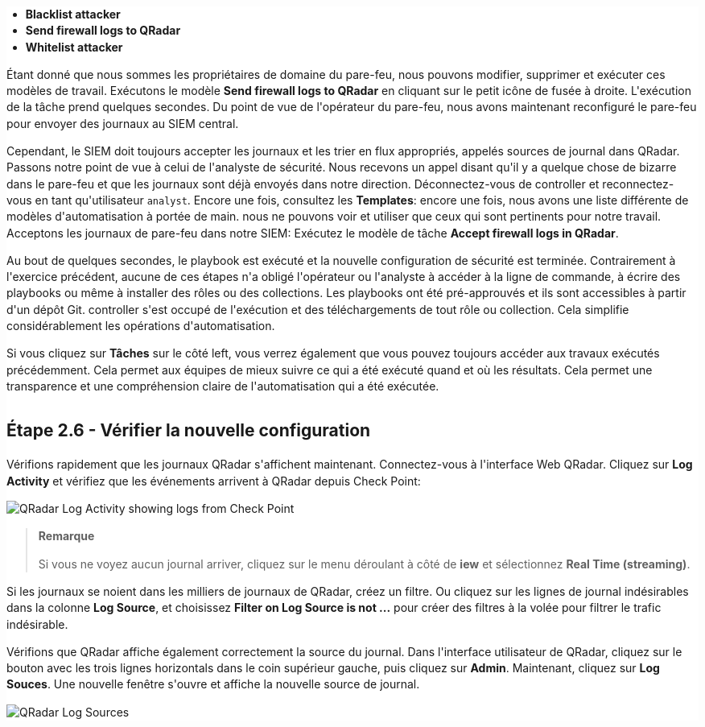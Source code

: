 - **Blacklist attacker**
- **Send firewall logs to QRadar**
- **Whitelist attacker**

Étant donné que nous sommes les propriétaires de domaine du pare-feu, nous pouvons modifier, supprimer et exécuter ces modèles de travail. Exécutons le modèle **Send firewall logs to QRadar** en cliquant sur le petit icône de fusée à droite. L'exécution de la tâche prend quelques secondes. Du point de vue de l'opérateur du pare-feu, nous avons maintenant reconfiguré le pare-feu pour envoyer des journaux au SIEM central.

Cependant, le SIEM doit toujours accepter les journaux et les trier en flux appropriés, appelés sources de journal dans QRadar. Passons notre point de vue à celui de l'analyste de sécurité. Nous recevons un appel disant qu'il y a quelque chose de bizarre dans le pare-feu et que les journaux sont déjà envoyés dans notre direction. Déconnectez-vous de controller et reconnectez-vous en tant qu'utilisateur `analyst`. Encore une fois, consultez les **Templates**: encore une fois, nous avons une liste différente de modèles d'automatisation à portée de main. nous ne pouvons voir et utiliser que ceux qui sont pertinents pour notre travail. Acceptons les journaux de pare-feu dans notre SIEM: Exécutez le modèle de tâche **Accept firewall logs in QRadar**.

Au bout de quelques secondes, le playbook est exécuté et la nouvelle configuration de sécurité est terminée. Contrairement à l'exercice précédent, aucune de ces étapes n'a obligé l'opérateur ou l'analyste à accéder à la ligne de commande, à écrire des playbooks ou même à installer des rôles ou des collections. Les playbooks ont été pré-approuvés et ils sont accessibles à partir d'un dépôt Git. controller s'est occupé de l'exécution et des téléchargements de tout rôle ou collection. Cela simplifie considérablement les opérations d'automatisation.

Si vous cliquez sur **Tâches** sur le côté left, vous verrez également que vous pouvez toujours accéder aux travaux exécutés précédemment. Cela permet aux équipes de mieux suivre ce qui a été exécuté quand et où les résultats. Cela permet une transparence et une compréhension claire de l'automatisation qui a été exécutée.

## Étape 2.6 - Vérifier la nouvelle configuration

Vérifions rapidement que les journaux QRadar s'affichent maintenant. Connectez-vous à l'interface Web QRadar. Cliquez sur **Log Activity** et vérifiez que les événements arrivent à QRadar depuis Check Point:

![QRadar Log Activity showing logs from Check Point](images/qradar_checkpoint_logs.png)

> **Remarque**
>
> Si vous ne voyez aucun journal arriver, cliquez sur le menu déroulant à côté de **iew** et sélectionnez **Real Time (streaming)**.

Si les journaux se noient dans les milliers de journaux de QRadar, créez un filtre. Ou cliquez sur les lignes de journal indésirables dans la colonne **Log Source**, et choisissez **Filter on Log Source is not ...** pour créer des filtres à la volée pour filtrer le trafic indésirable.

Vérifions que QRadar affiche également correctement la source du journal. Dans l'interface utilisateur de QRadar, cliquez sur le bouton avec les trois lignes horizontals dans le coin supérieur gauche, puis cliquez sur **Admin**. Maintenant, cliquez sur **Log Souces**. Une nouvelle fenêtre s'ouvre et affiche la nouvelle source de journal.

![QRadar Log Sources](images/qradar_log_sources.png)
